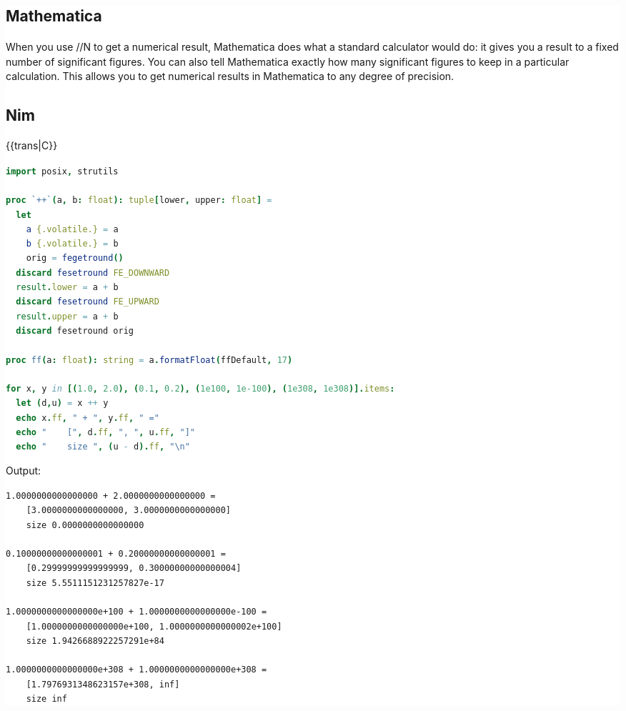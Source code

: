 

## Mathematica

When you use //N to get a numerical result, Mathematica does what a standard calculator would do: it gives you a result to a fixed number of significant figures. You can also tell Mathematica exactly how many significant figures to keep in a particular calculation. This allows you to get numerical results in Mathematica to any degree of precision.


## Nim

{{trans|C}}

```nim
import posix, strutils

proc `++`(a, b: float): tuple[lower, upper: float] =
  let
    a {.volatile.} = a
    b {.volatile.} = b
    orig = fegetround()
  discard fesetround FE_DOWNWARD
  result.lower = a + b
  discard fesetround FE_UPWARD
  result.upper = a + b
  discard fesetround orig

proc ff(a: float): string = a.formatFloat(ffDefault, 17)

for x, y in [(1.0, 2.0), (0.1, 0.2), (1e100, 1e-100), (1e308, 1e308)].items:
  let (d,u) = x ++ y
  echo x.ff, " + ", y.ff, " ="
  echo "    [", d.ff, ", ", u.ff, "]"
  echo "    size ", (u - d).ff, "\n"
```

Output:

```txt
1.0000000000000000 + 2.0000000000000000 =
    [3.0000000000000000, 3.0000000000000000]
    size 0.0000000000000000

0.10000000000000001 + 0.20000000000000001 =
    [0.29999999999999999, 0.30000000000000004]
    size 5.5511151231257827e-17

1.0000000000000000e+100 + 1.0000000000000000e-100 =
    [1.0000000000000000e+100, 1.0000000000000002e+100]
    size 1.9426688922257291e+84

1.0000000000000000e+308 + 1.0000000000000000e+308 =
    [1.7976931348623157e+308, inf]
    size inf
```
